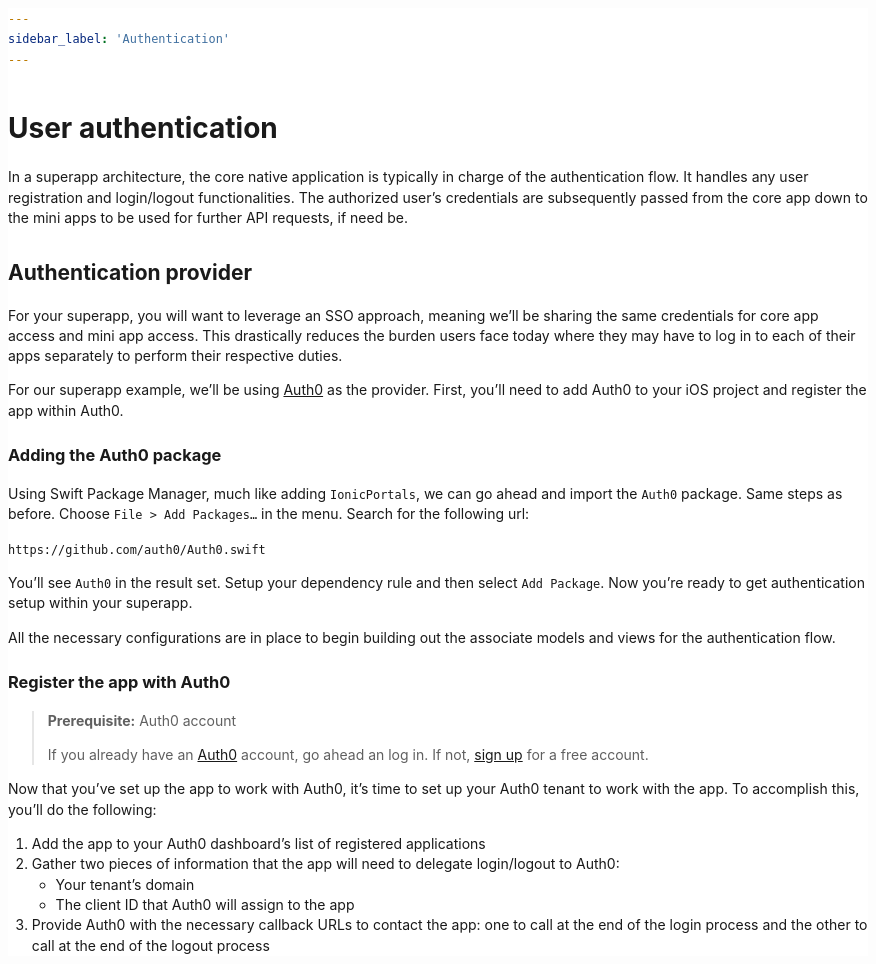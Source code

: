 ```yaml
---
sidebar_label: 'Authentication'
---
```


# User authentication

In a superapp architecture, the core native application is typically in charge of the authentication flow. It handles any user registration and login/logout functionalities. The authorized user’s credentials are subsequently passed from the core app down to the mini apps to be used for further API requests, if need be.

## Authentication provider

For your superapp, you will want to leverage an SSO approach, meaning we’ll be sharing the same credentials for core app access and mini app access. This drastically reduces the burden users face today where they may have to log in to each of their apps separately to perform their respective duties.

For our superapp example, we’ll be using [Auth0](https://auth0.com/) as the provider. First, you’ll need to add Auth0 to your iOS project and register the app within Auth0.

### Adding the Auth0 package

Using Swift Package Manager, much like adding `IonicPortals`, we can go ahead and import the `Auth0` package. Same steps as before. Choose `File > Add Packages…` in the menu. Search for the following url:

```shell
https://github.com/auth0/Auth0.swift
```

You’ll see `Auth0` in the result set. Setup your dependency rule and then select `Add Package`. Now you’re ready to get authentication setup within your superapp.

All the necessary configurations are in place to begin building out the associate models and views for the authentication flow.

### Register the app with Auth0

> **Prerequisite:** Auth0 account
>
> If you already have an [Auth0](https://auth0.com/) account, go ahead an log in. If not, [sign up](https://auth0.com/signup) for a free account.

Now that you’ve set up the app to work with Auth0, it’s time to set up your Auth0 tenant to work with the app. To accomplish this, you’ll do the following:

1. Add the app to your Auth0 dashboard’s list of registered applications
1. Gather two pieces of information that the app will need to delegate login/logout to Auth0:
   - Your tenant’s domain
   - The client ID that Auth0 will assign to the app
1. Provide Auth0 with the necessary callback URLs to contact the app: one to call at the end of the login process and the other to call at the end of the logout process
